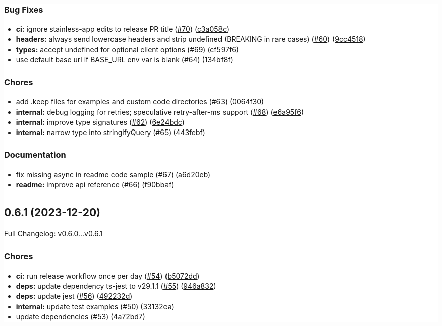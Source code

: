 ### Bug Fixes

* **ci:** ignore stainless-app edits to release PR title ([#70](https://github.com/anthropics/anthropic-bedrock-typescript/issues/70)) ([c3a058c](https://github.com/anthropics/anthropic-bedrock-typescript/commit/c3a058cccfdc0f0db1fbf06c57c13374bad58015))
* **headers:** always send lowercase headers and strip undefined (BREAKING in rare cases) ([#60](https://github.com/anthropics/anthropic-bedrock-typescript/issues/60)) ([9cc4518](https://github.com/anthropics/anthropic-bedrock-typescript/commit/9cc4518ebd41d6ee438e686f4d0da2629e511796))
* **types:** accept undefined for optional client options ([#69](https://github.com/anthropics/anthropic-bedrock-typescript/issues/69)) ([cf597f6](https://github.com/anthropics/anthropic-bedrock-typescript/commit/cf597f6384337109011cd7d920b6a6530cdef74f))
* use default base url if BASE_URL env var is blank ([#64](https://github.com/anthropics/anthropic-bedrock-typescript/issues/64)) ([134bf8f](https://github.com/anthropics/anthropic-bedrock-typescript/commit/134bf8f35d6071224280c9bed6151e107fee3c93))


### Chores

* add .keep files for examples and custom code directories ([#63](https://github.com/anthropics/anthropic-bedrock-typescript/issues/63)) ([0064f30](https://github.com/anthropics/anthropic-bedrock-typescript/commit/0064f3035cf4a11645c632abf1e026ee27ac92a2))
* **internal:** debug logging for retries; speculative retry-after-ms support ([#68](https://github.com/anthropics/anthropic-bedrock-typescript/issues/68)) ([e6a95f6](https://github.com/anthropics/anthropic-bedrock-typescript/commit/e6a95f644a300c5e3d5856edcaf98c60c953e461))
* **internal:** improve type signatures ([#62](https://github.com/anthropics/anthropic-bedrock-typescript/issues/62)) ([6e24bdc](https://github.com/anthropics/anthropic-bedrock-typescript/commit/6e24bdc7ee82252243c0f83c68c5b6a363d756fc))
* **internal:** narrow type into stringifyQuery ([#65](https://github.com/anthropics/anthropic-bedrock-typescript/issues/65)) ([443febf](https://github.com/anthropics/anthropic-bedrock-typescript/commit/443febf02c4c71b28934a776da0198fdd094de8f))


### Documentation

* fix missing async in readme code sample ([#67](https://github.com/anthropics/anthropic-bedrock-typescript/issues/67)) ([a6d20eb](https://github.com/anthropics/anthropic-bedrock-typescript/commit/a6d20eb8d3d4c6be9d92afd4eb7d93ea5c661094))
* **readme:** improve api reference ([#66](https://github.com/anthropics/anthropic-bedrock-typescript/issues/66)) ([f90bbaf](https://github.com/anthropics/anthropic-bedrock-typescript/commit/f90bbaf631e9ac34fb613a43ece1f489d82f04b8))

## 0.6.1 (2023-12-20)

Full Changelog: [v0.6.0...v0.6.1](https://github.com/anthropics/anthropic-bedrock-typescript/compare/v0.6.0...v0.6.1)

### Chores

* **ci:** run release workflow once per day ([#54](https://github.com/anthropics/anthropic-bedrock-typescript/issues/54)) ([b5072dd](https://github.com/anthropics/anthropic-bedrock-typescript/commit/b5072ddc0c068737cdca2dd6ecfcb231ac7edc1b))
* **deps:** update dependency ts-jest to v29.1.1 ([#55](https://github.com/anthropics/anthropic-bedrock-typescript/issues/55)) ([946a832](https://github.com/anthropics/anthropic-bedrock-typescript/commit/946a8326410b47143f2c9e611e6b62866d5d9734))
* **deps:** update jest ([#56](https://github.com/anthropics/anthropic-bedrock-typescript/issues/56)) ([492232d](https://github.com/anthropics/anthropic-bedrock-typescript/commit/492232de92f7d79b42869ca619cc85ae4a1b7966))
* **internal:** update test examples ([#50](https://github.com/anthropics/anthropic-bedrock-typescript/issues/50)) ([33132ea](https://github.com/anthropics/anthropic-bedrock-typescript/commit/33132eaab93f2fa39cc9e975df0b0323bb486395))
* update dependencies ([#53](https://github.com/anthropics/anthropic-bedrock-typescript/issues/53)) ([4a72bd7](https://github.com/anthropics/anthropic-bedrock-typescript/commit/4a72bd7f857a7024ff0e8caf574e92998431f4f3))